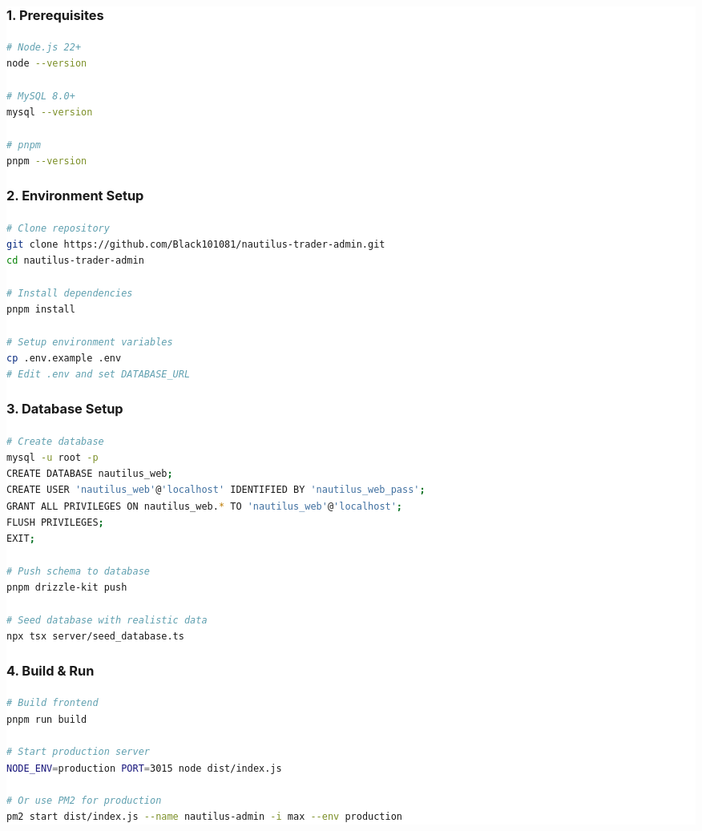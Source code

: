 ### **1. Prerequisites**

```bash
# Node.js 22+
node --version

# MySQL 8.0+
mysql --version

# pnpm
pnpm --version
```

### **2. Environment Setup**

```bash
# Clone repository
git clone https://github.com/Black101081/nautilus-trader-admin.git
cd nautilus-trader-admin

# Install dependencies
pnpm install

# Setup environment variables
cp .env.example .env
# Edit .env and set DATABASE_URL
```

### **3. Database Setup**

```bash
# Create database
mysql -u root -p
CREATE DATABASE nautilus_web;
CREATE USER 'nautilus_web'@'localhost' IDENTIFIED BY 'nautilus_web_pass';
GRANT ALL PRIVILEGES ON nautilus_web.* TO 'nautilus_web'@'localhost';
FLUSH PRIVILEGES;
EXIT;

# Push schema to database
pnpm drizzle-kit push

# Seed database with realistic data
npx tsx server/seed_database.ts
```

### **4. Build & Run**

```bash
# Build frontend
pnpm run build

# Start production server
NODE_ENV=production PORT=3015 node dist/index.js

# Or use PM2 for production
pm2 start dist/index.js --name nautilus-admin -i max --env production
```
